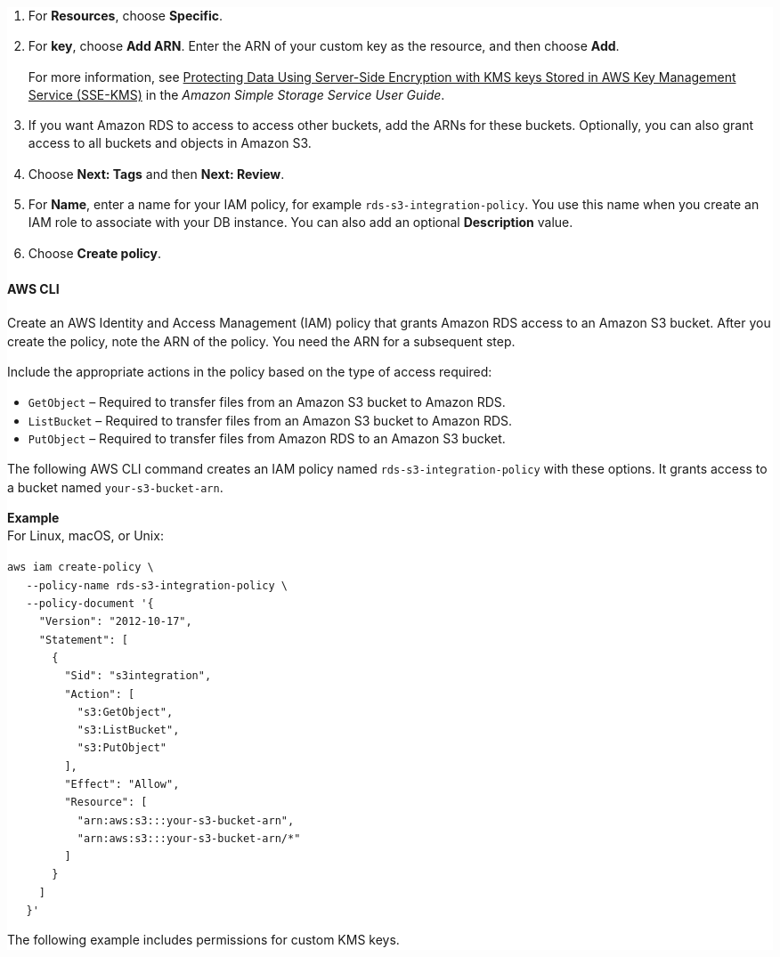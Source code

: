    1. For **Resources**, choose **Specific**\.

   1. For **key**, choose **Add ARN**\. Enter the ARN of your custom key as the resource, and then choose **Add**\.

      For more information, see [Protecting Data Using Server\-Side Encryption with KMS keys Stored in AWS Key Management Service \(SSE\-KMS\)](https://docs.aws.amazon.com/AmazonS3/latest/userguide/UsingKMSEncryption.html) in the *Amazon Simple Storage Service User Guide*\.

   1. If you want Amazon RDS to access to access other buckets, add the ARNs for these buckets\. Optionally, you can also grant access to all buckets and objects in Amazon S3\.

1. Choose **Next: Tags** and then **Next: Review**\.

1. For **Name**, enter a name for your IAM policy, for example `rds-s3-integration-policy`\. You use this name when you create an IAM role to associate with your DB instance\. You can also add an optional **Description** value\.

1. Choose **Create policy**\.

#### AWS CLI<a name="oracle-s3-integration.preparing.policy.CLI"></a>

Create an AWS Identity and Access Management \(IAM\) policy that grants Amazon RDS access to an Amazon S3 bucket\. After you create the policy, note the ARN of the policy\. You need the ARN for a subsequent step\.

Include the appropriate actions in the policy based on the type of access required:
+ `GetObject` – Required to transfer files from an Amazon S3 bucket to Amazon RDS\.
+ `ListBucket` – Required to transfer files from an Amazon S3 bucket to Amazon RDS\.
+ `PutObject` – Required to transfer files from Amazon RDS to an Amazon S3 bucket\.

The following AWS CLI command creates an IAM policy named `rds-s3-integration-policy` with these options\. It grants access to a bucket named `your-s3-bucket-arn`\.

**Example**  
For Linux, macOS, or Unix:  

```
aws iam create-policy \
   --policy-name rds-s3-integration-policy \
   --policy-document '{
     "Version": "2012-10-17",
     "Statement": [
       {
         "Sid": "s3integration",
         "Action": [
           "s3:GetObject",
           "s3:ListBucket",
           "s3:PutObject"
         ],
         "Effect": "Allow",
         "Resource": [
           "arn:aws:s3:::your-s3-bucket-arn", 
           "arn:aws:s3:::your-s3-bucket-arn/*"
         ]
       }
     ]
   }'
```
The following example includes permissions for custom KMS keys\.  
